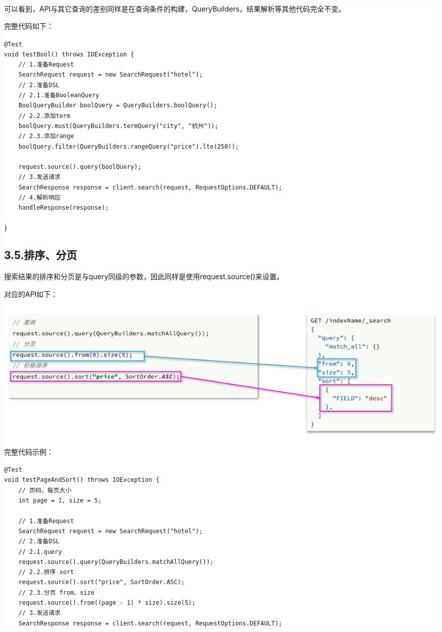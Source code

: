 可以看到，API与其它查询的差别同样是在查询条件的构建，QueryBuilders，结果解析等其他代码完全不变。

完整代码如下：

```
@Test
void testBool() throws IOException {
    // 1.准备Request
    SearchRequest request = new SearchRequest("hotel");
    // 2.准备DSL
    // 2.1.准备BooleanQuery
    BoolQueryBuilder boolQuery = QueryBuilders.boolQuery();
    // 2.2.添加term
    boolQuery.must(QueryBuilders.termQuery("city", "杭州"));
    // 2.3.添加range
    boolQuery.filter(QueryBuilders.rangeQuery("price").lte(250));
​
    request.source().query(boolQuery);
    // 3.发送请求
    SearchResponse response = client.search(request, RequestOptions.DEFAULT);
    // 4.解析响应
    handleResponse(response);
​
}
```

## 3.5.排序、分页

搜索结果的排序和分页是与query同级的参数，因此同样是使用request.source()来设置。

对应的API如下：

![](images/WEBRESOURCEd92ee12bcb7d54b243d5142a2ea67b48stickPicture.png)

完整代码示例：

```
@Test
void testPageAndSort() throws IOException {
    // 页码，每页大小
    int page = 1, size = 5;
​
    // 1.准备Request
    SearchRequest request = new SearchRequest("hotel");
    // 2.准备DSL
    // 2.1.query
    request.source().query(QueryBuilders.matchAllQuery());
    // 2.2.排序 sort
    request.source().sort("price", SortOrder.ASC);
    // 2.3.分页 from、size
    request.source().from((page - 1) * size).size(5);
    // 3.发送请求
    SearchResponse response = client.search(request, RequestOptions.DEFAULT);
```